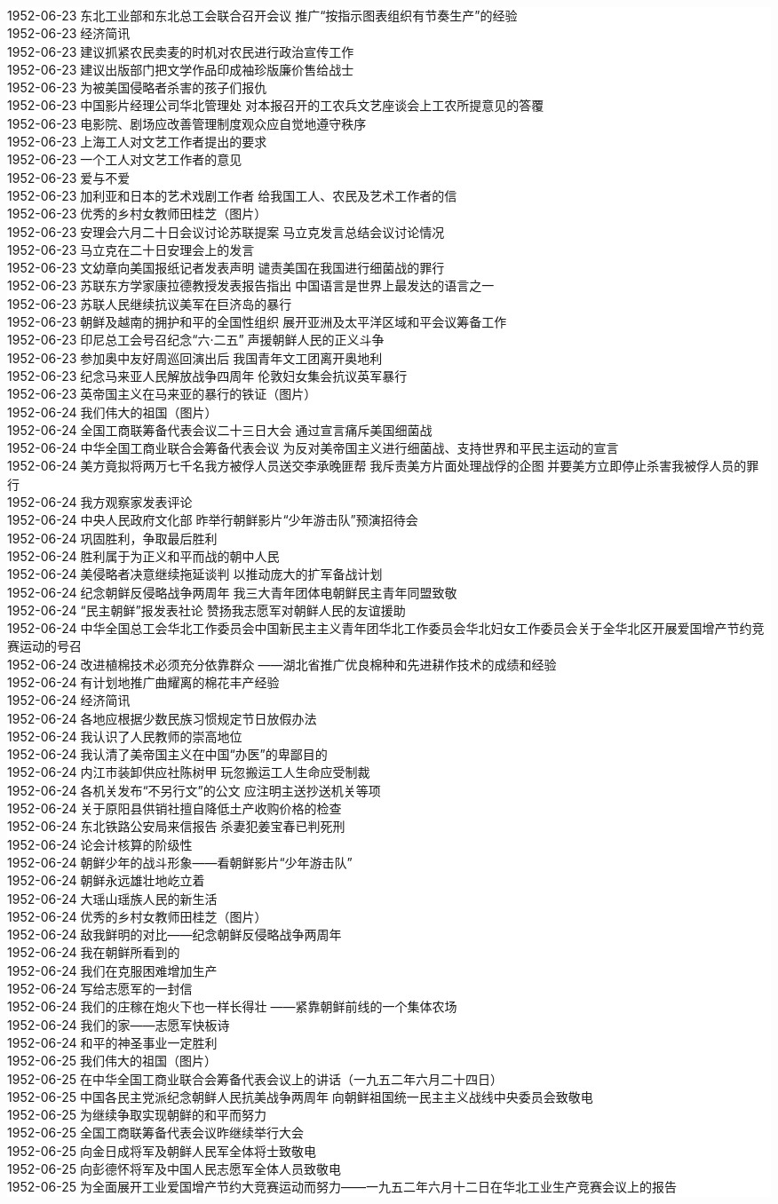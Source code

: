 1952-06-23 东北工业部和东北总工会联合召开会议  推广“按指示图表组织有节奏生产”的经验  
1952-06-23 经济简讯  
1952-06-23 建议抓紧农民卖麦的时机对农民进行政治宣传工作  
1952-06-23 建议出版部门把文学作品印成袖珍版廉价售给战士  
1952-06-23 为被美国侵略者杀害的孩子们报仇  
1952-06-23 中国影片经理公司华北管理处  对本报召开的工农兵文艺座谈会上工农所提意见的答覆  
1952-06-23 电影院、剧场应改善管理制度观众应自觉地遵守秩序  
1952-06-23 上海工人对文艺工作者提出的要求  
1952-06-23 一个工人对文艺工作者的意见  
1952-06-23 爱与不爱  
1952-06-23 加利亚和日本的艺术戏剧工作者  给我国工人、农民及艺术工作者的信  
1952-06-23 优秀的乡村女教师田桂芝（图片）  
1952-06-23 安理会六月二十日会议讨论苏联提案  马立克发言总结会议讨论情况  
1952-06-23 马立克在二十日安理会上的发言  
1952-06-23 文幼章向美国报纸记者发表声明  谴责美国在我国进行细菌战的罪行  
1952-06-23 苏联东方学家康拉德教授发表报告指出  中国语言是世界上最发达的语言之一  
1952-06-23 苏联人民继续抗议美军在巨济岛的暴行  
1952-06-23 朝鲜及越南的拥护和平的全国性组织  展开亚洲及太平洋区域和平会议筹备工作  
1952-06-23 印尼总工会号召纪念“六·二五”  声援朝鲜人民的正义斗争  
1952-06-23 参加奥中友好周巡回演出后  我国青年文工团离开奥地利  
1952-06-23 纪念马来亚人民解放战争四周年  伦敦妇女集会抗议英军暴行  
1952-06-23 英帝国主义在马来亚的暴行的铁证（图片）  
1952-06-24 我们伟大的祖国（图片）  
1952-06-24 全国工商联筹备代表会议二十三日大会  通过宣言痛斥美国细菌战  
1952-06-24 中华全国工商业联合会筹备代表会议  为反对美帝国主义进行细菌战、支持世界和平民主运动的宣言  
1952-06-24 美方竟拟将两万七千名我方被俘人员送交李承晚匪帮  我斥责美方片面处理战俘的企图  并要美方立即停止杀害我被俘人员的罪行  
1952-06-24 我方观察家发表评论  
1952-06-24 中央人民政府文化部  昨举行朝鲜影片“少年游击队”预演招待会  
1952-06-24 巩固胜利，争取最后胜利  
1952-06-24 胜利属于为正义和平而战的朝中人民  
1952-06-24 美侵略者决意继续拖延谈判  以推动庞大的扩军备战计划  
1952-06-24 纪念朝鲜反侵略战争两周年  我三大青年团体电朝鲜民主青年同盟致敬  
1952-06-24 “民主朝鲜”报发表社论  赞扬我志愿军对朝鲜人民的友谊援助  
1952-06-24 中华全国总工会华北工作委员会中国新民主主义青年团华北工作委员会华北妇女工作委员会关于全华北区开展爱国增产节约竞赛运动的号召  
1952-06-24 改进植棉技术必须充分依靠群众  ——湖北省推广优良棉种和先进耕作技术的成绩和经验  
1952-06-24 有计划地推广曲耀离的棉花丰产经验  
1952-06-24 经济简讯  
1952-06-24 各地应根据少数民族习惯规定节日放假办法  
1952-06-24 我认识了人民教师的崇高地位  
1952-06-24 我认清了美帝国主义在中国“办医”的卑鄙目的  
1952-06-24 内江市装卸供应社陈树甲  玩忽搬运工人生命应受制裁  
1952-06-24 各机关发布“不另行文”的公文  应注明主送抄送机关等项  
1952-06-24 关于原阳县供销社擅自降低土产收购价格的检查  
1952-06-24 东北铁路公安局来信报告  杀妻犯姜宝春已判死刑  
1952-06-24 论会计核算的阶级性  
1952-06-24 朝鲜少年的战斗形象——看朝鲜影片“少年游击队”  
1952-06-24 朝鲜永远雄壮地屹立着  
1952-06-24 大瑶山瑶族人民的新生活  
1952-06-24 优秀的乡村女教师田桂芝（图片）  
1952-06-24 敌我鲜明的对比——纪念朝鲜反侵略战争两周年  
1952-06-24 我在朝鲜所看到的  
1952-06-24 我们在克服困难增加生产  
1952-06-24 写给志愿军的一封信  
1952-06-24 我们的庄稼在炮火下也一样长得壮  ——紧靠朝鲜前线的一个集体农场  
1952-06-24 我们的家——志愿军快板诗  
1952-06-24 和平的神圣事业一定胜利  
1952-06-25 我们伟大的祖国（图片）  
1952-06-25 在中华全国工商业联合会筹备代表会议上的讲话（一九五二年六月二十四日）  
1952-06-25 中国各民主党派纪念朝鲜人民抗美战争两周年  向朝鲜祖国统一民主主义战线中央委员会致敬电  
1952-06-25 为继续争取实现朝鲜的和平而努力  
1952-06-25 全国工商联筹备代表会议昨继续举行大会  
1952-06-25 向金日成将军及朝鲜人民军全体将士致敬电  
1952-06-25 向彭德怀将军及中国人民志愿军全体人员致敬电  
1952-06-25 为全面展开工业爱国增产节约大竞赛运动而努力——一九五二年六月十二日在华北工业生产竞赛会议上的报告  